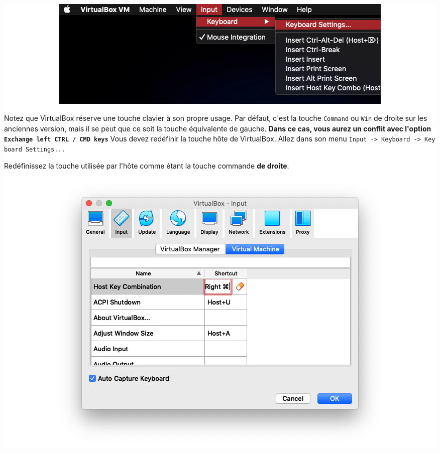 <center>

![](images/annexe1/virtualbox-keyboard-settings1.png)

</center>

Notez que VirtualBox réserve une touche clavier à son propre usage. Par défaut, c'est la touche `Command` ou `Win` de droite sur les anciennes version, mais il se peut que ce soit la touche équivalente de gauche. **Dans ce cas, vous aurez un conflit avec l'option `Exchange left CTRL / CMD keys`** Vous devez redéfinir la touche hôte de VirtualBox. Allez dans son menu `Input -> Keyboard -> Keyboard Settings...`

Redéfinissez la touche utilisée par l'hôte comme étant la touche commande **de droite**.

<center>

![](images/annexe1/virtualbox-keyboard-settings2.png)
